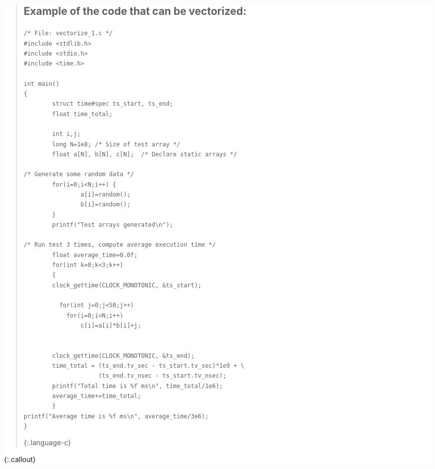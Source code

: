 
> ## Example of the code that can be vectorized:
>
> ~~~
> /* File: vectorize_1.c */
> #include <stdlib.h>
> #include <stdio.h>
> #include <time.h>
> 
> int main()
> {
>         struct time#spec ts_start, ts_end;
>         float time_total;
> 
>         int i,j;
>         long N=1e8; /* Size of test array */
>         float a[N], b[N], c[N];  /* Declare static arrays */
> 
> /* Generate some random data */
>         for(i=0;i<N;i++) {
>                 a[i]=random();
>                 b[i]=random();
>         }
>         printf("Test arrays generated\n");
> 
> /* Run test 3 times, compute average execution time */
>         float average_time=0.0f;
>         for(int k=0;k<3;k++)
>         {
>         clock_gettime(CLOCK_MONOTONIC, &ts_start);
> 
>           for(int j=0;j<50;j++)
>             for(i=0;i<N;i++)
>                 c[i]=a[i]*b[i]+j;
> 
> 
>         clock_gettime(CLOCK_MONOTONIC, &ts_end);
>         time_total = (ts_end.tv_sec - ts_start.tv_sec)*1e9 + \
>                      (ts_end.tv_nsec - ts_start.tv_nsec);
>         printf("Total time is %f ms\n", time_total/1e6);
>         average_time+=time_total;
>         }
> printf("Average time is %f ms\n", average_time/3e6);
> }
> ~~~
> {:.language-c}
>
{:.callout}




